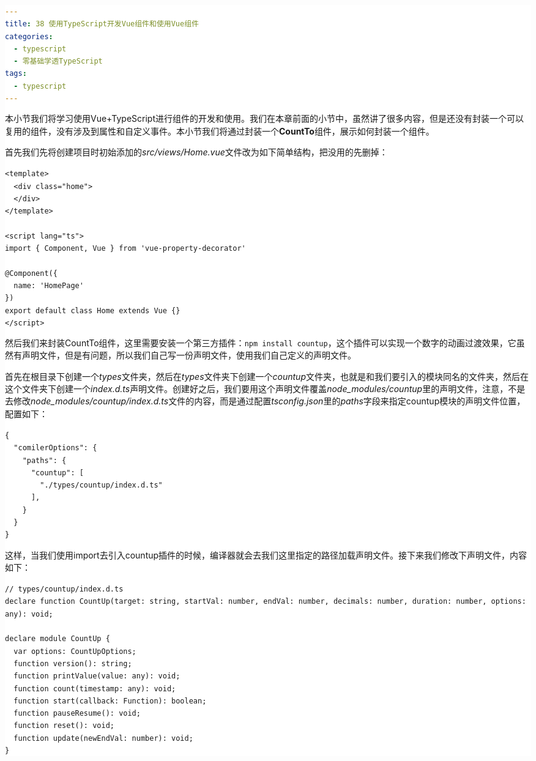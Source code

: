 ```yaml
---
title: 38 使用TypeScript开发Vue组件和使用Vue组件
categories: 
  - typescript
  - 零基础学透TypeScript
tags: 
  - typescript
---
```


本小节我们将学习使用Vue+TypeScript进行组件的开发和使用。我们在本章前面的小节中，虽然讲了很多内容，但是还没有封装一个可以复用的组件，没有涉及到属性和自定义事件。本小节我们将通过封装一个**CountTo**组件，展示如何封装一个组件。

首先我们先将创建项目时初始添加的*src/views/Home.vue*文件改为如下简单结构，把没用的先删掉：

``` {.language-html}
<template>
  <div class="home">
  </div>
</template>

<script lang="ts">
import { Component, Vue } from 'vue-property-decorator'

@Component({
  name: 'HomePage'
})
export default class Home extends Vue {}
</script>
```

然后我们来封装CountTo组件，这里需要安装一个第三方插件：`npm install countup`，这个插件可以实现一个数字的动画过渡效果，它虽然有声明文件，但是有问题，所以我们自己写一份声明文件，使用我们自己定义的声明文件。

首先在根目录下创建一个*types*文件夹，然后在*types*文件夹下创建一个*countup*文件夹，也就是和我们要引入的模块同名的文件夹，然后在这个文件夹下创建一个*index.d.ts*声明文件。创建好之后，我们要用这个声明文件覆盖*node\_modules/countup*里的声明文件，注意，不是去修改*node\_modules/countup/index.d.ts*文件的内容，而是通过配置*tsconfig.json*里的*paths*字段来指定countup模块的声明文件位置，配置如下：

``` {.language-json}
{
  "comilerOptions": {
    "paths": {
      "countup": [
        "./types/countup/index.d.ts"
      ],
    }
  }
}
```

这样，当我们使用import去引入countup插件的时候，编译器就会去我们这里指定的路径加载声明文件。接下来我们修改下声明文件，内容如下：

``` {.language-typescript}
// types/countup/index.d.ts
declare function CountUp(target: string, startVal: number, endVal: number, decimals: number, duration: number, options: any): void;

declare module CountUp {
  var options: CountUpOptions;
  function version(): string;
  function printValue(value: any): void;
  function count(timestamp: any): void;
  function start(callback: Function): boolean;
  function pauseResume(): void;
  function reset(): void;
  function update(newEndVal: number): void;
}
```